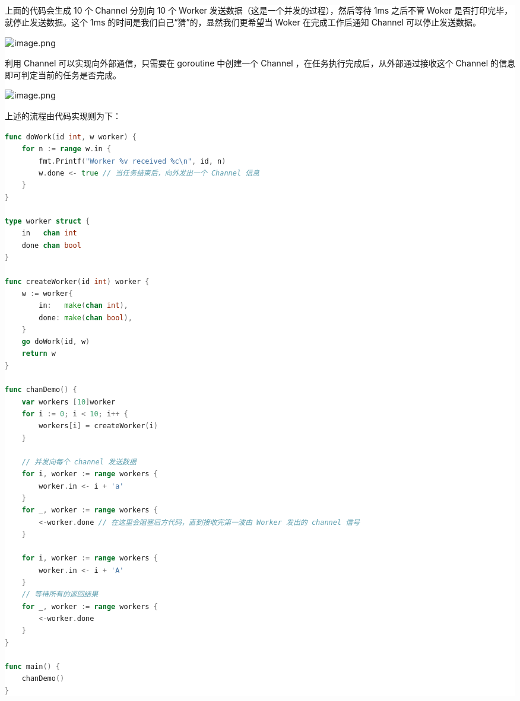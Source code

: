上面的代码会生成 10 个 Channel 分别向 10 个 Worker 发送数据（这是一个并发的过程），然后等待 1ms 之后不管 Woker 是否打印完毕，就停止发送数据。这个 1ms 的时间是我们自己“猜”的，显然我们更希望当 Woker 在完成工作后通知 Channel 可以停止发送数据。

![image.png](https://i.loli.net/2019/09/24/w3mCcbjYoZ1Apta.png)

利用 Channel 可以实现向外部通信，只需要在 goroutine 中创建一个 Channel ，在任务执行完成后，从外部通过接收这个 Channel 的信息即可判定当前的任务是否完成。

![image.png](https://i.loli.net/2019/09/24/aptPCSwdsYfLqHG.png)

上述的流程由代码实现则为下：

```go
func doWork(id int, w worker) {
	for n := range w.in {
		fmt.Printf("Worker %v received %c\n", id, n)
		w.done <- true // 当任务结束后，向外发出一个 Channel 信息
	}
}

type worker struct {
	in   chan int
	done chan bool
}

func createWorker(id int) worker {
	w := worker{
		in:   make(chan int),
		done: make(chan bool),
	}
	go doWork(id, w)
	return w
}

func chanDemo() {
	var workers [10]worker
	for i := 0; i < 10; i++ {
		workers[i] = createWorker(i)
	}

	// 并发向每个 channel 发送数据
	for i, worker := range workers {
		worker.in <- i + 'a'
	}
	for _, worker := range workers {
		<-worker.done // 在这里会阻塞后方代码，直到接收完第一波由 Worker 发出的 channel 信号
	}

	for i, worker := range workers {
		worker.in <- i + 'A'
	}
	// 等待所有的返回结果
	for _, worker := range workers {
		<-worker.done
	}
}

func main() {
	chanDemo()
}
```
